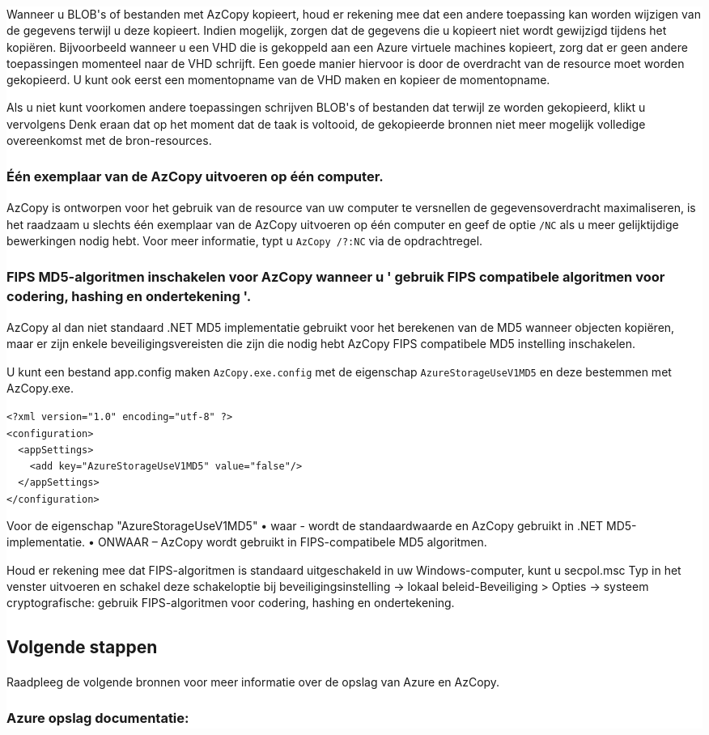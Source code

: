 Wanneer u BLOB's of bestanden met AzCopy kopieert, houd er rekening mee dat een andere toepassing kan worden wijzigen van de gegevens terwijl u deze kopieert. Indien mogelijk, zorgen dat de gegevens die u kopieert niet wordt gewijzigd tijdens het kopiëren. Bijvoorbeeld wanneer u een VHD die is gekoppeld aan een Azure virtuele machines kopieert, zorg dat er geen andere toepassingen momenteel naar de VHD schrijft. Een goede manier hiervoor is door de overdracht van de resource moet worden gekopieerd. U kunt ook eerst een momentopname van de VHD maken en kopieer de momentopname.

Als u niet kunt voorkomen andere toepassingen schrijven BLOB's of bestanden dat terwijl ze worden gekopieerd, klikt u vervolgens Denk eraan dat op het moment dat de taak is voltooid, de gekopieerde bronnen niet meer mogelijk volledige overeenkomst met de bron-resources.

### <a name="run-one-azcopy-instance-on-one-machine"></a>Één exemplaar van de AzCopy uitvoeren op één computer.
AzCopy is ontworpen voor het gebruik van de resource van uw computer te versnellen de gegevensoverdracht maximaliseren, is het raadzaam u slechts één exemplaar van de AzCopy uitvoeren op één computer en geef de optie `/NC` als u meer gelijktijdige bewerkingen nodig hebt. Voor meer informatie, typt u `AzCopy /?:NC` via de opdrachtregel.

### <a name="enable-fips-compliant-md5-algorithms-for-azcopy-when-you-use-fips-compliant-algorithms-for-encryption-hashing-and-signing"></a>FIPS MD5-algoritmen inschakelen voor AzCopy wanneer u ' gebruik FIPS compatibele algoritmen voor codering, hashing en ondertekening '.
AzCopy al dan niet standaard .NET MD5 implementatie gebruikt voor het berekenen van de MD5 wanneer objecten kopiëren, maar er zijn enkele beveiligingsvereisten die zijn die nodig hebt AzCopy FIPS compatibele MD5 instelling inschakelen.

U kunt een bestand app.config maken `AzCopy.exe.config` met de eigenschap `AzureStorageUseV1MD5` en deze bestemmen met AzCopy.exe.

    <?xml version="1.0" encoding="utf-8" ?>
    <configuration>
      <appSettings>
        <add key="AzureStorageUseV1MD5" value="false"/>
      </appSettings>
    </configuration>

Voor de eigenschap "AzureStorageUseV1MD5" • waar - wordt de standaardwaarde en AzCopy gebruikt in .NET MD5-implementatie.
• ONWAAR – AzCopy wordt gebruikt in FIPS-compatibele MD5 algoritmen.

Houd er rekening mee dat FIPS-algoritmen is standaard uitgeschakeld in uw Windows-computer, kunt u secpol.msc Typ in het venster uitvoeren en schakel deze schakeloptie bij beveiligingsinstelling -> lokaal beleid-Beveiliging > Opties -> systeem cryptografische: gebruik FIPS-algoritmen voor codering, hashing en ondertekening.

## <a name="next-steps"></a>Volgende stappen

Raadpleeg de volgende bronnen voor meer informatie over de opslag van Azure en AzCopy.

### <a name="azure-storage-documentation"></a>Azure opslag documentatie:
